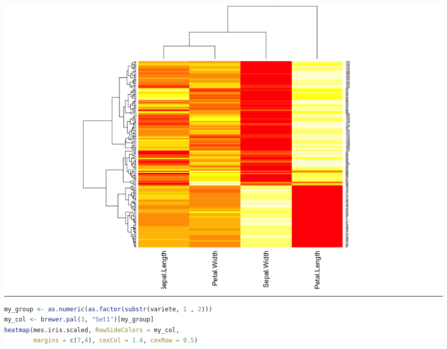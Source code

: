 <img src="figures/irisDeFisher_headmapt-1.png" width="65%" style="display: block; margin: auto;" />

---




```r
my_group <- as.numeric(as.factor(substr(variete, 1 , 2)))
my_col <- brewer.pal(3, "Set1")[my_group]
heatmap(mes.iris.scaled, RowSideColors = my_col, 
        margins = c(7,4), cexCol = 1.4, cexRow = 0.5)
```
